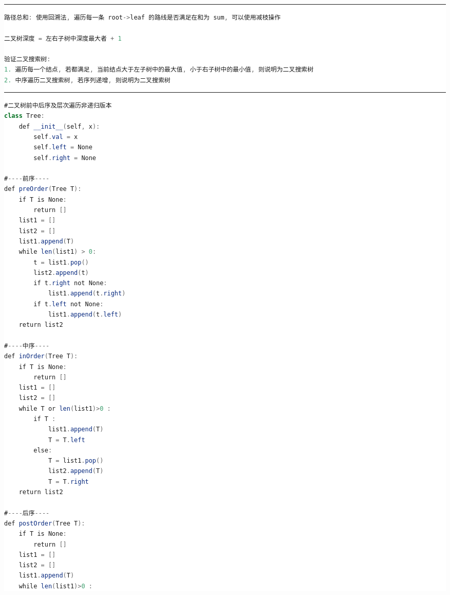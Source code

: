  ----- 
<a style='font-size:1.5em;font-weight:bold'></a> 


 ```java 
路径总和: 使用回溯法, 遍历每一条 root->leaf 的路线是否满足在和为 sum, 可以使用减枝操作

二叉树深度 = 左右子树中深度最大者 + 1

验证二叉搜索树: 
1. 遍历每一个结点, 若都满足, 当前结点大于左子树中的最大值, 小于右子树中的最小值, 则说明为二叉搜索树
2. 中序遍历二叉搜索树, 若序列递增, 则说明为二叉搜索树
```

 ----- 
<a style='font-size:1.5em;font-weight:bold'></a> 


 ```java 
#二叉树前中后序及层次遍历非递归版本
class Tree:
    def __init__(self, x):
        self.val = x
        self.left = None
        self.right = None

#----前序----
def preOrder(Tree T):
    if T is None:
        return []
    list1 = []
    list2 = []
    list1.append(T)
    while len(list1) > 0:
        t = list1.pop()
        list2.append(t)
        if t.right not None:
            list1.append(t.right)
        if t.left not None:
            list1.append(t.left)
    return list2

#----中序----
def inOrder(Tree T):
    if T is None:
        return []
    list1 = []
    list2 = []
    while T or len(list1)>0 :
        if T :
            list1.append(T)
            T = T.left
        else:
            T = list1.pop()
            list2.append(T)
            T = T.right
    return list2

#----后序----
def postOrder(Tree T):
    if T is None:
        return []
    list1 = []
    list2 = []
    list1.append(T)
    while len(list1)>0 :
 ```